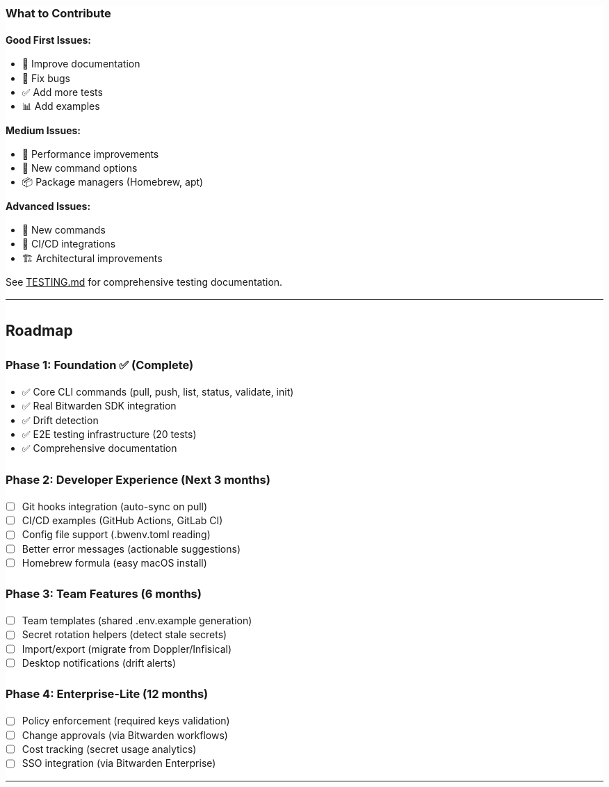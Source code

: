 ### What to Contribute

**Good First Issues:**
- 📝 Improve documentation
- 🐛 Fix bugs
- ✅ Add more tests
- 📊 Add examples

**Medium Issues:**
- 🚀 Performance improvements
- 🔧 New command options
- 📦 Package managers (Homebrew, apt)

**Advanced Issues:**
- 🎯 New commands
- 🔌 CI/CD integrations
- 🏗️ Architectural improvements

See [TESTING.md](TESTING.md) for comprehensive testing documentation.

---

## Roadmap

### Phase 1: Foundation ✅ (Complete)
- ✅ Core CLI commands (pull, push, list, status, validate, init)
- ✅ Real Bitwarden SDK integration
- ✅ Drift detection
- ✅ E2E testing infrastructure (20 tests)
- ✅ Comprehensive documentation

### Phase 2: Developer Experience (Next 3 months)
- [ ] Git hooks integration (auto-sync on pull)
- [ ] CI/CD examples (GitHub Actions, GitLab CI)
- [ ] Config file support (.bwenv.toml reading)
- [ ] Better error messages (actionable suggestions)
- [ ] Homebrew formula (easy macOS install)

### Phase 3: Team Features (6 months)
- [ ] Team templates (shared .env.example generation)
- [ ] Secret rotation helpers (detect stale secrets)
- [ ] Import/export (migrate from Doppler/Infisical)
- [ ] Desktop notifications (drift alerts)

### Phase 4: Enterprise-Lite (12 months)
- [ ] Policy enforcement (required keys validation)
- [ ] Change approvals (via Bitwarden workflows)
- [ ] Cost tracking (secret usage analytics)
- [ ] SSO integration (via Bitwarden Enterprise)

---
